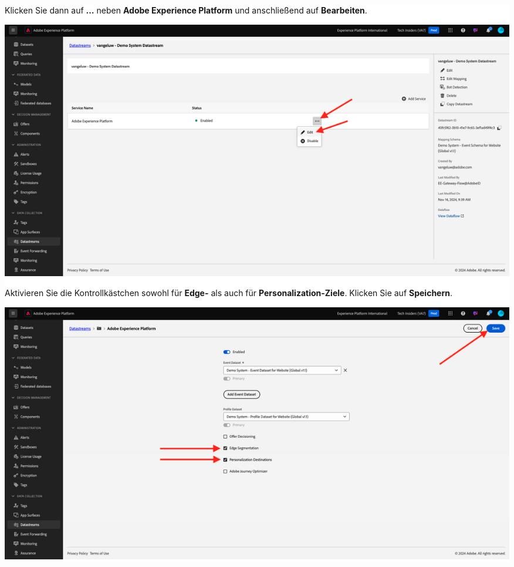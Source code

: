 Klicken Sie dann auf **…** neben **Adobe Experience Platform** und anschließend auf **Bearbeiten**.

![Datenaufnahme](./images/atdestds4.png)

Aktivieren Sie die Kontrollkästchen sowohl für **Edge-** als auch für **Personalization-Ziele**. Klicken Sie auf **Speichern**.

![Datenaufnahme](./images/atdestds4a.png)
